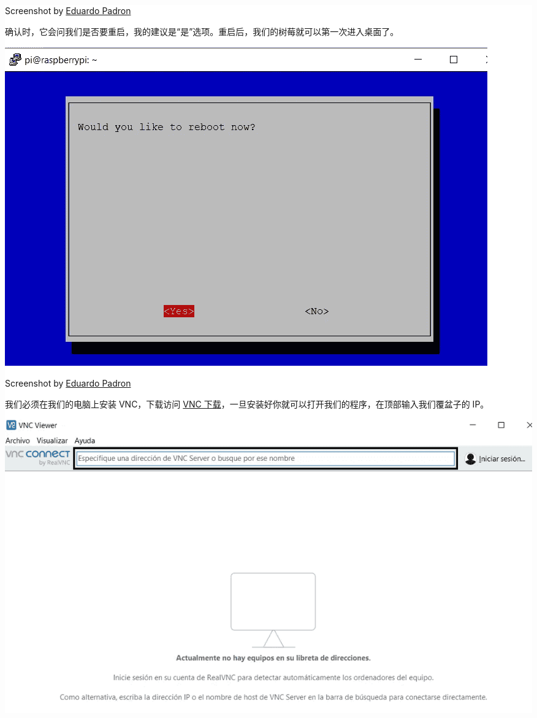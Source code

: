Screenshot by [Eduardo Padron](https://fullmakeralchemist.medium.com/)

确认时，它会问我们是否要重启，我的建议是“是”选项。重启后，我们的树莓就可以第一次进入桌面了。

![](img/da07c32bcf6a2c8124a5803b3c5d4a59.png)

Screenshot by [Eduardo Padron](https://fullmakeralchemist.medium.com/)

我们必须在我们的电脑上安装 VNC，下载访问 [VNC 下载](https://www.realvnc.com/es/connect/download/viewer/)，一旦安装好你就可以打开我们的程序，在顶部输入我们覆盆子的 IP。

![](img/4c6c4dfacfd56232179704e21b95f760.png)
